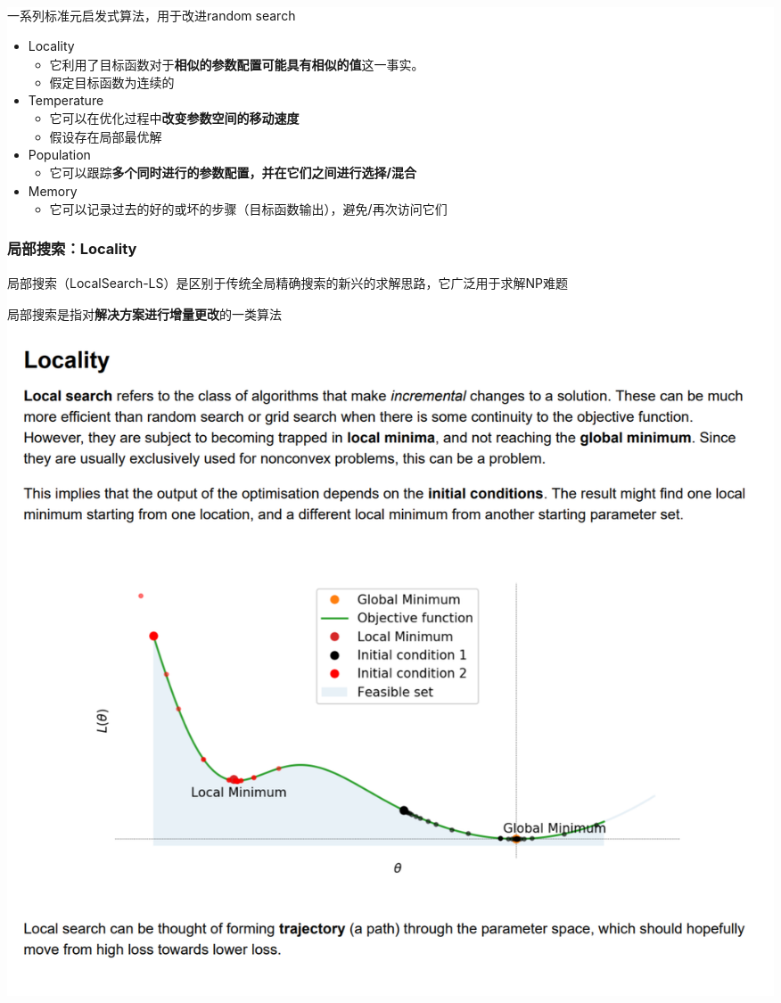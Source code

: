 一系列标准元启发式算法，用于改进random search

* Locality
  * 它利用了目标函数对于**相似的参数配置可能具有相似的值**这一事实。
  * 假定目标函数为连续的
* Temperature
  * 它可以在优化过程中**改变参数空间的移动速度**
  * 假设存在局部最优解
* Population
  * 它可以跟踪**多个同时进行的参数配置，并在它们之间进行选择/混合**
* Memory
  * 它可以记录过去的好的或坏的步骤（目标函数输出），避免/再次访问它们

### 局部搜索：Locality

局部搜索（LocalSearch-LS）是区别于传统全局精确搜索的新兴的求解思路，它广泛用于求解NP难题

局部搜索是指对**解决方案进行增量更改**的一类算法

![](/static/2020-11-10-07-13-18.png)
